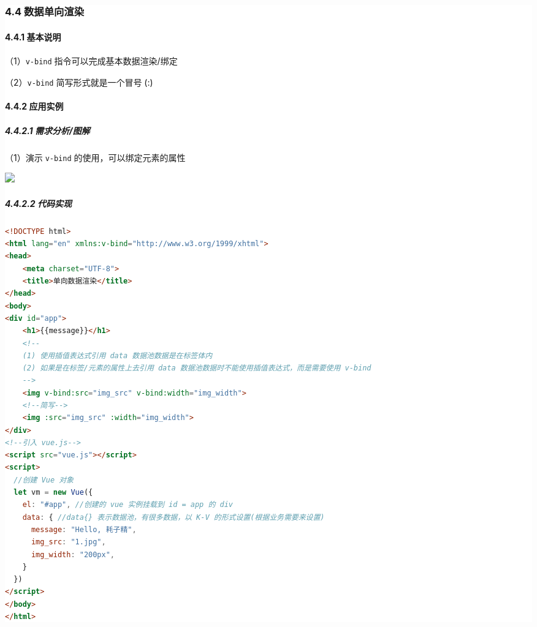 ### 4.4 数据单向渲染

#### 4.4.1 基本说明

（1）`v-bind` 指令可以完成基本数据渲染/绑定

（2）`v-bind` 简写形式就是一个冒号 (:)

#### 4.4.2 应用实例

##### 4.4.2.1 需求分析/图解

（1）演示 `v-bind` 的使用，可以绑定元素的属性

![](https://figure-bed-typora-zhishu.oss-cn-beijing.aliyuncs.com/202503222106473.png)

##### 4.4.2.2 代码实现

```html
<!DOCTYPE html>
<html lang="en" xmlns:v-bind="http://www.w3.org/1999/xhtml">
<head>
    <meta charset="UTF-8">
    <title>单向数据渲染</title>
</head>
<body>
<div id="app">
    <h1>{{message}}</h1>
    <!--
    (1) 使用插值表达式引用 data 数据池数据是在标签体内
    (2) 如果是在标签/元素的属性上去引用 data 数据池数据时不能使用插值表达式，而是需要使用 v-bind
    -->
    <img v-bind:src="img_src" v-bind:width="img_width">
    <!--简写-->
    <img :src="img_src" :width="img_width">
</div>
<!--引入 vue.js-->
<script src="vue.js"></script>
<script>
  //创建 Vue 对象
  let vm = new Vue({
    el: "#app", //创建的 vue 实例挂载到 id = app 的 div
    data: { //data{} 表示数据池，有很多数据，以 K-V 的形式设置(根据业务需要来设置)
      message: "Hello, 耗子精",
      img_src: "1.jpg",
      img_width: "200px",
    }
  })
</script>
</body>
</html>
```

